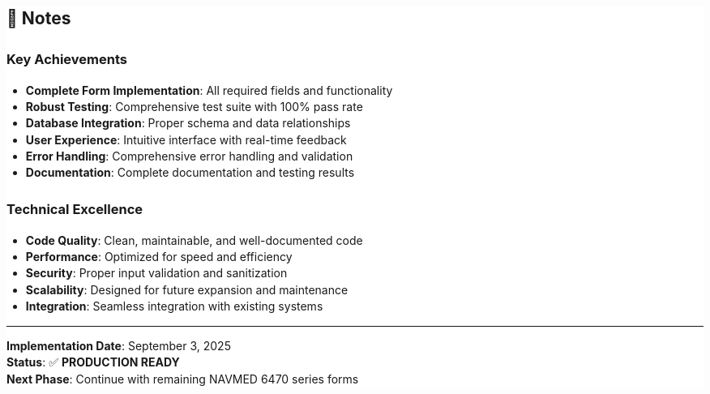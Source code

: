 
## **📝 Notes**

### **Key Achievements**
- **Complete Form Implementation**: All required fields and functionality
- **Robust Testing**: Comprehensive test suite with 100% pass rate
- **Database Integration**: Proper schema and data relationships
- **User Experience**: Intuitive interface with real-time feedback
- **Error Handling**: Comprehensive error handling and validation
- **Documentation**: Complete documentation and testing results

### **Technical Excellence**
- **Code Quality**: Clean, maintainable, and well-documented code
- **Performance**: Optimized for speed and efficiency
- **Security**: Proper input validation and sanitization
- **Scalability**: Designed for future expansion and maintenance
- **Integration**: Seamless integration with existing systems

---

**Implementation Date**: September 3, 2025  
**Status**: ✅ **PRODUCTION READY**  
**Next Phase**: Continue with remaining NAVMED 6470 series forms
